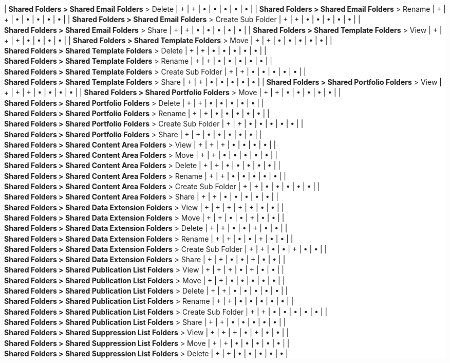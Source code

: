 | <nobr><b>Shared Folders > Shared Email Folders</b> > Delete</nobr> | + | + |  • |  • |  • |  • |  • |
| <nobr><b>Shared Folders > Shared Email Folders</b> > Rename</nobr> | + | + |  • |  • |  • |  • |  • |
| <nobr><b>Shared Folders > Shared Email Folders</b> > Create Sub Folder</nobr> | + | + |  • |  • |  • |  • |  • |
| <nobr><b>Shared Folders > Shared Email Folders</b> > Share</nobr> | + | + |  • |  • |  • |  • |  • |
| <nobr><b>Shared Folders > Shared Template Folders</b> > View</nobr> | + | + | + |  • |  • |  • |  • |
| <nobr><b>Shared Folders > Shared Template Folders</b> > Move</nobr> | + | + |  • |  • |  • |  • |  • |
| <nobr><b>Shared Folders > Shared Template Folders</b> > Delete</nobr> | + | + |  • |  • |  • |  • |  • |
| <nobr><b>Shared Folders > Shared Template Folders</b> > Rename</nobr> | + | + |  • |  • |  • |  • |  • |
| <nobr><b>Shared Folders > Shared Template Folders</b> > Create Sub Folder</nobr> | + | + |  • |  • |  • |  • |  • |
| <nobr><b>Shared Folders > Shared Template Folders</b> > Share</nobr> | + | + |  • |  • |  • |  • |  • |
| <nobr><b>Shared Folders > Shared Portfolio Folders</b> > View</nobr> | + | + | + |  • |  • |  • |  • |
| <nobr><b>Shared Folders > Shared Portfolio Folders</b> > Move</nobr> | + | + |  • |  • |  • |  • |  • |
| <nobr><b>Shared Folders > Shared Portfolio Folders</b> > Delete</nobr> | + | + |  • |  • |  • |  • |  • |
| <nobr><b>Shared Folders > Shared Portfolio Folders</b> > Rename</nobr> | + | + |  • |  • |  • |  • |  • |
| <nobr><b>Shared Folders > Shared Portfolio Folders</b> > Create Sub Folder</nobr> | + | + |  • |  • |  • |  • |  • |
| <nobr><b>Shared Folders > Shared Portfolio Folders</b> > Share</nobr> | + | + |  • |  • |  • |  • |  • |
| <nobr><b>Shared Folders > Shared Content Area Folders</b> > View</nobr> | + | + | + |  • |  • |  • |  • |
| <nobr><b>Shared Folders > Shared Content Area Folders</b> > Move</nobr> | + | + |  • |  • |  • |  • |  • |
| <nobr><b>Shared Folders > Shared Content Area Folders</b> > Delete</nobr> | + | + |  • |  • |  • |  • |  • |
| <nobr><b>Shared Folders > Shared Content Area Folders</b> > Rename</nobr> | + | + |  • |  • |  • |  • |  • |
| <nobr><b>Shared Folders > Shared Content Area Folders</b> > Create Sub Folder</nobr> | + | + |  • |  • |  • |  • |  • |
| <nobr><b>Shared Folders > Shared Content Area Folders</b> > Share</nobr> | + | + |  • |  • |  • |  • |  • |
| <nobr><b>Shared Folders > Shared Data Extension Folders</b> > View</nobr> | + | + | + | + | + |  • |  • |
| <nobr><b>Shared Folders > Shared Data Extension Folders</b> > Move</nobr> | + | + |  • |  • | + |  • |  • |
| <nobr><b>Shared Folders > Shared Data Extension Folders</b> > Delete</nobr> | + | + |  • |  • | + |  • |  • |
| <nobr><b>Shared Folders > Shared Data Extension Folders</b> > Rename</nobr> | + | + |  • |  • | + |  • |  • |
| <nobr><b>Shared Folders > Shared Data Extension Folders</b> > Create Sub Folder</nobr> | + | + |  • |  • | + |  • |  • |
| <nobr><b>Shared Folders > Shared Data Extension Folders</b> > Share</nobr> | + | + |  • |  • | + |  • |  • |
| <nobr><b>Shared Folders > Shared Publication List Folders</b> > View</nobr> | + | + | + |  • | + |  • |  • |
| <nobr><b>Shared Folders > Shared Publication List Folders</b> > Move</nobr> | + | + |  • |  • |  • |  • |  • |
| <nobr><b>Shared Folders > Shared Publication List Folders</b> > Delete</nobr> | + | + |  • |  • |  • |  • |  • |
| <nobr><b>Shared Folders > Shared Publication List Folders</b> > Rename</nobr> | + | + |  • |  • |  • |  • |  • |
| <nobr><b>Shared Folders > Shared Publication List Folders</b> > Create Sub Folder</nobr> | + | + |  • |  • |  • |  • |  • |
| <nobr><b>Shared Folders > Shared Publication List Folders</b> > Share</nobr> | + | + |  • |  • |  • |  • |  • |
| <nobr><b>Shared Folders > Shared Suppression List Folders</b> > View</nobr> | + | + | + |  • | + |  • |  • |
| <nobr><b>Shared Folders > Shared Suppression List Folders</b> > Move</nobr> | + | + |  • |  • |  • |  • |  • |
| <nobr><b>Shared Folders > Shared Suppression List Folders</b> > Delete</nobr> | + | + |  • |  • |  • |  • |  • |